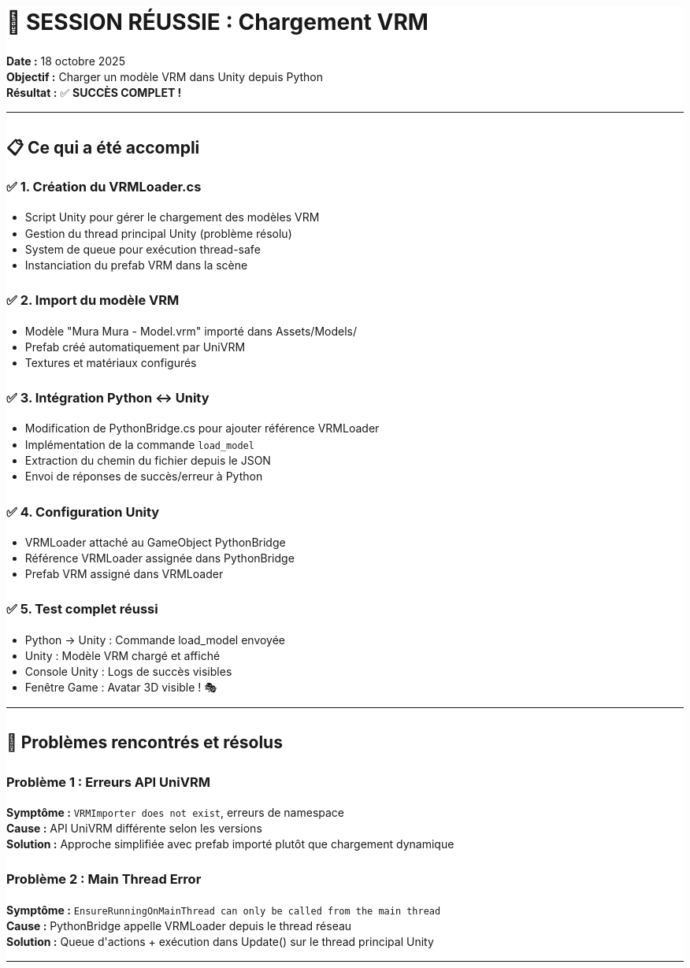 # 🎉 SESSION RÉUSSIE : Chargement VRM

**Date :** 18 octobre 2025  
**Objectif :** Charger un modèle VRM dans Unity depuis Python  
**Résultat :** ✅ **SUCCÈS COMPLET !**

---

## 📋 Ce qui a été accompli

### ✅ 1. Création du VRMLoader.cs
- Script Unity pour gérer le chargement des modèles VRM
- Gestion du thread principal Unity (problème résolu)
- System de queue pour exécution thread-safe
- Instanciation du prefab VRM dans la scène

### ✅ 2. Import du modèle VRM
- Modèle "Mura Mura - Model.vrm" importé dans Assets/Models/
- Prefab créé automatiquement par UniVRM
- Textures et matériaux configurés

### ✅ 3. Intégration Python ↔ Unity
- Modification de PythonBridge.cs pour ajouter référence VRMLoader
- Implémentation de la commande `load_model`
- Extraction du chemin du fichier depuis le JSON
- Envoi de réponses de succès/erreur à Python

### ✅ 4. Configuration Unity
- VRMLoader attaché au GameObject PythonBridge
- Référence VRMLoader assignée dans PythonBridge
- Prefab VRM assigné dans VRMLoader

### ✅ 5. Test complet réussi
- Python → Unity : Commande load_model envoyée
- Unity : Modèle VRM chargé et affiché
- Console Unity : Logs de succès visibles
- Fenêtre Game : Avatar 3D visible ! 🎭

---

## 🐛 Problèmes rencontrés et résolus

### Problème 1 : Erreurs API UniVRM
**Symptôme :** `VRMImporter does not exist`, erreurs de namespace  
**Cause :** API UniVRM différente selon les versions  
**Solution :** Approche simplifiée avec prefab importé plutôt que chargement dynamique

### Problème 2 : Main Thread Error
**Symptôme :** `EnsureRunningOnMainThread can only be called from the main thread`  
**Cause :** PythonBridge appelle VRMLoader depuis le thread réseau  
**Solution :** Queue d'actions + exécution dans Update() sur le thread principal Unity

---